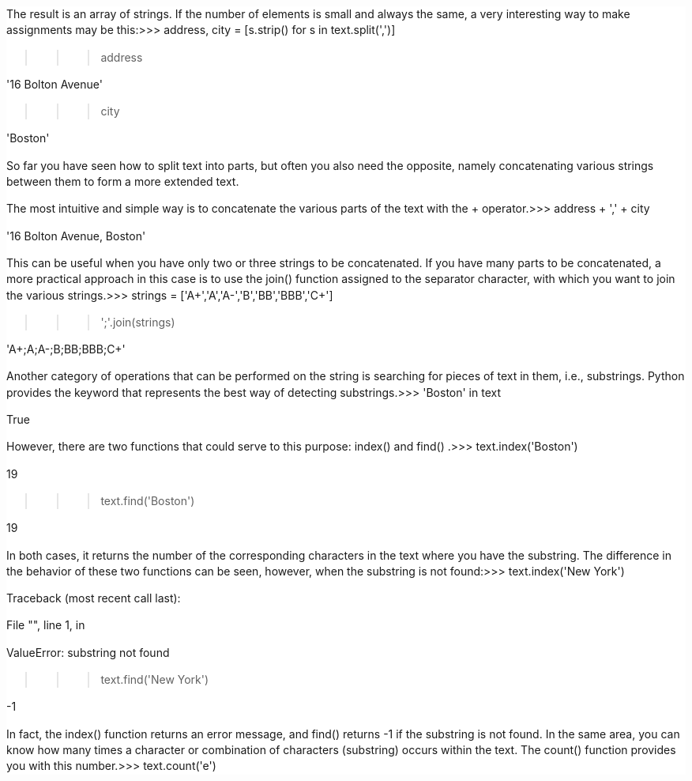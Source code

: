 The result is an array of strings. If the number of elements is small and always the same, a very interesting way to make assignments may be this:>>> address, city = [s.strip() for s in text.split(',')]

>>> address

'16 Bolton Avenue'

>>> city

'Boston'

So far you have seen how to split text into parts, but often you also need the opposite, namely concatenating various strings between them to form a more extended text.

The most intuitive and simple way is to concatenate the various parts of the text with the + operator.>>> address + ',' + city

'16 Bolton Avenue, Boston'

This can be useful when you have only two or three strings to be concatenated. If you have many parts to be concatenated, a more practical approach in this case is to use the join() function assigned to the separator character, with which you want to join the various strings.>>> strings = ['A+','A','A-','B','BB','BBB','C+']

>>> ';'.join(strings)

'A+;A;A-;B;BB;BBB;C+'

Another category of operations that can be performed on the string is searching for pieces of text in them, i.e., substrings. Python provides the keyword that represents the best way of detecting substrings.>>> 'Boston' in text

True

However, there are two functions that could serve to this purpose: index() and find() .>>> text.index('Boston')

19

>>> text.find('Boston')

19

In both cases, it returns the number of the corresponding characters in the text where you have the substring. The difference in the behavior of these two functions can be seen, however, when the substring is not found:>>> text.index('New York')

Traceback (most recent call last):

File "<stdin>", line 1, in <module>

ValueError: substring not found

>>> text.find('New York')

-1

In fact, the index() function returns an error message, and find() returns -1 if the substring is not found. In the same area, you can know how many times a character or combination of characters (substring) occurs within the text. The count() function provides you with this number.>>> text.count('e')
